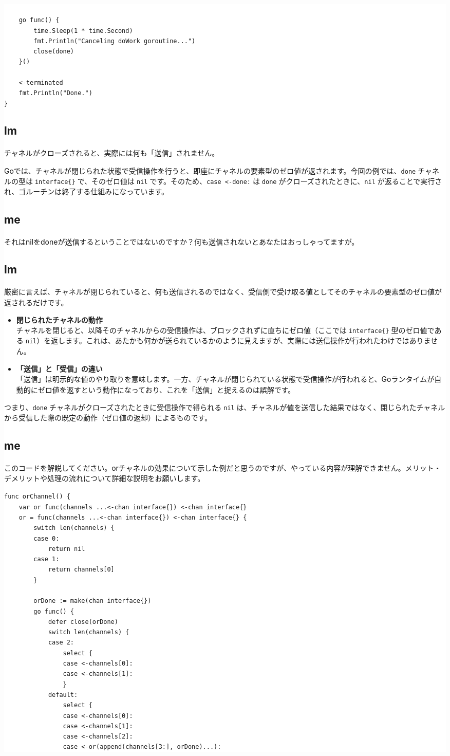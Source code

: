 ```

	go func() {
		time.Sleep(1 * time.Second)
		fmt.Println("Canceling doWork goroutine...")
		close(done)
	}()

	<-terminated
	fmt.Println("Done.")
}
```

## lm
チャネルがクローズされると、実際には何も「送信」されません。  
  
Goでは、チャネルが閉じられた状態で受信操作を行うと、即座にチャネルの要素型のゼロ値が返されます。今回の例では、`done` チャネルの型は `interface{}` で、そのゼロ値は `nil` です。そのため、`case <-done:` は `done` がクローズされたときに、`nil` が返ることで実行され、ゴルーチンは終了する仕組みになっています。

## me
それはnilをdoneが送信するということではないのですか？何も送信されないとあなたはおっしゃってますが。

## lm
厳密に言えば、チャネルが閉じられていると、何も送信されるのではなく、受信側で受け取る値としてそのチャネルの要素型のゼロ値が返されるだけです。

- **閉じられたチャネルの動作**  
  チャネルを閉じると、以降そのチャネルからの受信操作は、ブロックされずに直ちにゼロ値（ここでは `interface{}` 型のゼロ値である `nil`）を返します。これは、あたかも何かが送られているかのように見えますが、実際には送信操作が行われたわけではありません。

- **「送信」と「受信」の違い**  
  「送信」は明示的な値のやり取りを意味します。一方、チャネルが閉じられている状態で受信操作が行われると、Goランタイムが自動的にゼロ値を返すという動作になっており、これを「送信」と捉えるのは誤解です。  

つまり、`done` チャネルがクローズされたときに受信操作で得られる `nil` は、チャネルが値を送信した結果ではなく、閉じられたチャネルから受信した際の既定の動作（ゼロ値の返却）によるものです。

## me
このコードを解説してください。orチャネルの効果について示した例だと思うのですが、やっている内容が理解できません。メリット・デメリットや処理の流れについて詳細な説明をお願いします。
```
func orChannel() {
	var or func(channels ...<-chan interface{}) <-chan interface{}
	or = func(channels ...<-chan interface{}) <-chan interface{} {
		switch len(channels) {
		case 0:
			return nil
		case 1:
			return channels[0]
		}

		orDone := make(chan interface{})
		go func() {
			defer close(orDone)
			switch len(channels) {
			case 2:
				select {
				case <-channels[0]:
				case <-channels[1]:
				}
			default:
				select {
				case <-channels[0]:
				case <-channels[1]:
				case <-channels[2]:
				case <-or(append(channels[3:], orDone)...):
```